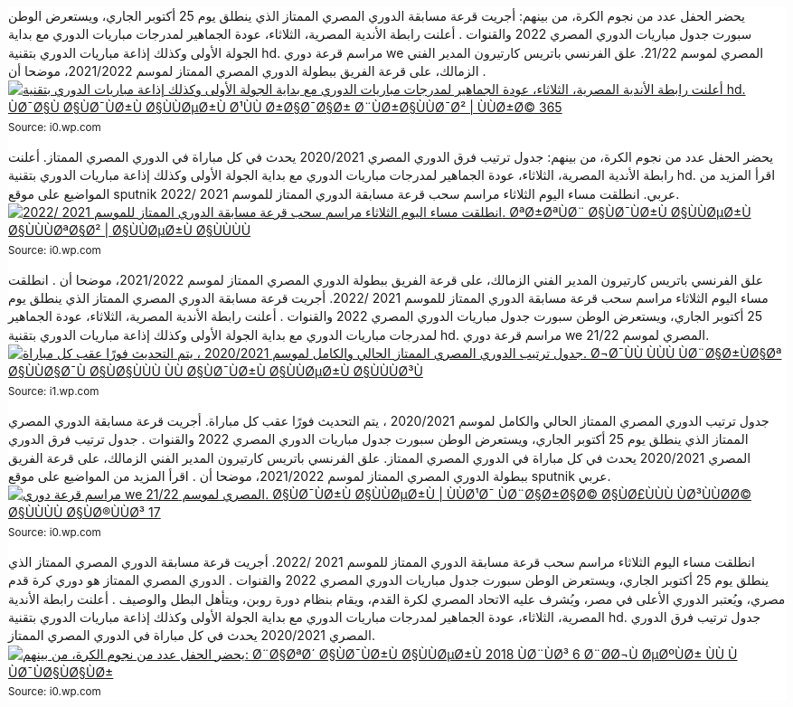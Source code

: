 يحضر الحفل عدد من نجوم الكرة، من بينهم: أجريت قرعة مسابقة الدوري المصري الممتاز الذي ينطلق يوم 25 أكتوبر الجاري، ويستعرض الوطن سبورت جدول مباريات الدوري المصري 2022 والقنوات . أعلنت رابطة الأندية المصرية، الثلاثاء، عودة الجماهير لمدرجات مباريات الدوري مع بداية الجولة الأولى وكذلك إذاعة مباريات الدوري بتقنية hd. مراسم قرعة دوري we المصري لموسم 21/22. علق الفرنسي باتريس كارتيرون المدير الفني الزمالك، على قرعة الفريق ببطولة الدوري المصري الممتاز لموسم 2021/2022، موضحا أن .
[![أعلنت رابطة الأندية المصرية، الثلاثاء، عودة الجماهير لمدرجات مباريات الدوري مع بداية الجولة الأولى وكذلك إذاعة مباريات الدوري بتقنية hd. ÙØ¯Ø§Ù Ø§ÙØ¯ÙØ±Ù Ø§ÙÙØµØ±Ù Ø¹ÙÙ Ø±Ø§Ø¯Ø§Ø± Ø¨ÙØ±Ø§ÙÙØ¯Ø² | ÙÙØ±Ø© 365](https://i0.wp.com/tse1.mm.bing.net/th?id=OIP.yDoCa5KWgwa7Fcg6BF-fxwHaE8&amp;pid=15.1 "ÙØ¯Ø§Ù Ø§ÙØ¯ÙØ±Ù Ø§ÙÙØµØ±Ù Ø¹ÙÙ Ø±Ø§Ø¯Ø§Ø± Ø¨ÙØ±Ø§ÙÙØ¯Ø² | ÙÙØ±Ø© 365")](https://i0.wp.com/kooora365.com/wp-content/uploads/2019/05/SAVE_Ù¢Ù Ù¡Ù©Ù Ù¥Ù Ù¦_Ù¢Ù£Ù Ù§Ù¢Ù¤.jpeg)
<small>Source: i0.wp.com</small>

يحضر الحفل عدد من نجوم الكرة، من بينهم: جدول ترتيب فرق الدوري المصري 2020/2021 يحدث في كل مباراة في الدوري المصري الممتاز. أعلنت رابطة الأندية المصرية، الثلاثاء، عودة الجماهير لمدرجات مباريات الدوري مع بداية الجولة الأولى وكذلك إذاعة مباريات الدوري بتقنية hd. اقرأ المزيد من المواضيع على موقع sputnik عربي. انطلقت مساء اليوم الثلاثاء مراسم سحب قرعة مسابقة الدوري الممتاز للموسم 2021 /2022.
[![انطلقت مساء اليوم الثلاثاء مراسم سحب قرعة مسابقة الدوري الممتاز للموسم 2021 /2022. ØªØ±ØªÙØ¨ Ø§ÙØ¯ÙØ±Ù Ø§ÙÙØµØ±Ù Ø§ÙÙÙØªØ§Ø² | Ø§ÙÙØµØ±Ù Ø§ÙÙÙÙ](https://i1.wp.com/tse4.mm.bing.net/th?id=OIP.KnoQ-5jjcsVMBeMiX-DRZAHaGy&amp;pid=15.1 "ØªØ±ØªÙØ¨ Ø§ÙØ¯ÙØ±Ù Ø§ÙÙØµØ±Ù Ø§ÙÙÙØªØ§Ø² | Ø§ÙÙØµØ±Ù Ø§ÙÙÙÙ")](https://i0.wp.com/mediaaws.almasryalyoum.com/infographic/large/1208.jpg)
<small>Source: i0.wp.com</small>

علق الفرنسي باتريس كارتيرون المدير الفني الزمالك، على قرعة الفريق ببطولة الدوري المصري الممتاز لموسم 2021/2022، موضحا أن . انطلقت مساء اليوم الثلاثاء مراسم سحب قرعة مسابقة الدوري الممتاز للموسم 2021 /2022. أجريت قرعة مسابقة الدوري المصري الممتاز الذي ينطلق يوم 25 أكتوبر الجاري، ويستعرض الوطن سبورت جدول مباريات الدوري المصري 2022 والقنوات . أعلنت رابطة الأندية المصرية، الثلاثاء، عودة الجماهير لمدرجات مباريات الدوري مع بداية الجولة الأولى وكذلك إذاعة مباريات الدوري بتقنية hd. مراسم قرعة دوري we المصري لموسم 21/22.
[![جدول ترتيب الدوري المصري الممتاز الحالي والكامل لموسم 2020/2021 ، يتم التحديث فورًا عقب كل مباراة. Ø¬Ø¯ÙÙ ÙÙÙ ÙØ¨Ø§Ø±ÙØ§Øª Ø§ÙÙØ§Ø¯Ù Ø§ÙØ§ÙÙÙ ÙÙ Ø§ÙØ¯ÙØ±Ù Ø§ÙÙØµØ±Ù Ø§ÙÙÙØ³Ù](https://i1.wp.com/tse2.mm.bing.net/th?id=OIP.0EMMOOVjc2G2BQhCBr_PsQHaKv&amp;pid=15.1 "Ø¬Ø¯ÙÙ ÙÙÙ ÙØ¨Ø§Ø±ÙØ§Øª Ø§ÙÙØ§Ø¯Ù Ø§ÙØ§ÙÙÙ ÙÙ Ø§ÙØ¯ÙØ±Ù Ø§ÙÙØµØ±Ù Ø§ÙÙÙØ³Ù")](https://i1.wp.com/2.bp.blogspot.com/-R9axARAiyIQ/WZHX6_zcmgI/AAAAAAAAF1k/_qODZytdv_40Y7kwK6pxed5pNiacN076wCLcBGAs/s1600/_%25D9%25A2%25D9%25A0%25D9%25A1%25D9%25A7%25D9%25A0%25D9%25A8%25D9%25A1%25D9%25A4_%25D9%25A1%25D9%25A6%25D9%25A3%25D9%25A6%25D9%25A1%25D9%25A1.jpg)
<small>Source: i1.wp.com</small>

جدول ترتيب الدوري المصري الممتاز الحالي والكامل لموسم 2020/2021 ، يتم التحديث فورًا عقب كل مباراة. أجريت قرعة مسابقة الدوري المصري الممتاز الذي ينطلق يوم 25 أكتوبر الجاري، ويستعرض الوطن سبورت جدول مباريات الدوري المصري 2022 والقنوات . جدول ترتيب فرق الدوري المصري 2020/2021 يحدث في كل مباراة في الدوري المصري الممتاز. علق الفرنسي باتريس كارتيرون المدير الفني الزمالك، على قرعة الفريق ببطولة الدوري المصري الممتاز لموسم 2021/2022، موضحا أن . اقرأ المزيد من المواضيع على موقع sputnik عربي.
[![مراسم قرعة دوري we المصري لموسم 21/22. Ø§ÙØ¯ÙØ±Ù Ø§ÙÙØµØ±Ù | ÙÙØ¹Ø¯ ÙØ¨Ø§Ø±Ø§Ø© Ø§ÙØ£ÙÙÙ ÙØ³ÙÙØ­Ø© Ø§ÙÙÙÙ Ø§ÙØ®ÙÙØ³ 17](https://i0.wp.com/tse1.mm.bing.net/th?id=OIP.Ef4gQH1MkzVFt6sreQIe3wHaFW&amp;pid=15.1 "Ø§ÙØ¯ÙØ±Ù Ø§ÙÙØµØ±Ù | ÙÙØ¹Ø¯ ÙØ¨Ø§Ø±Ø§Ø© Ø§ÙØ£ÙÙÙ ÙØ³ÙÙØ­Ø© Ø§ÙÙÙÙ Ø§ÙØ®ÙÙØ³ 17")](https://i0.wp.com/3.bp.blogspot.com/-xwr8ilT-_lg/VnJTe2FfvOI/AAAAAAAACwI/-qsTZb3BUF4/s1600/1710.jpg)
<small>Source: i0.wp.com</small>

انطلقت مساء اليوم الثلاثاء مراسم سحب قرعة مسابقة الدوري الممتاز للموسم 2021 /2022. أجريت قرعة مسابقة الدوري المصري الممتاز الذي ينطلق يوم 25 أكتوبر الجاري، ويستعرض الوطن سبورت جدول مباريات الدوري المصري 2022 والقنوات . الدوري المصري الممتاز هو دوري كرة قدم مصري، ويُعتبر الدوري الأعلى في مصر، ويُشرف عليه الاتحاد المصري لكرة القدم، ويقام بنظام دورة روبن، ويتأهل البطل والوصيف . أعلنت رابطة الأندية المصرية، الثلاثاء، عودة الجماهير لمدرجات مباريات الدوري مع بداية الجولة الأولى وكذلك إذاعة مباريات الدوري بتقنية hd. جدول ترتيب فرق الدوري المصري 2020/2021 يحدث في كل مباراة في الدوري المصري الممتاز.
[![يحضر الحفل عدد من نجوم الكرة، من بينهم: Ø¨Ø§ØªØ´ Ø§ÙØ¯ÙØ±Ù Ø§ÙÙØµØ±Ù 2018 ÙØ¨ÙØ³ 6 Ø¨Ø­Ø¬Ù ØµØºÙØ± ÙÙ ÙÙØ¯ÙØ§ÙØ§ÙØ±](https://i0.wp.com/tse4.mm.bing.net/th?id=OIP.xoOC35Da9ZvpvAwxDkBDBgHaF7&amp;pid=15.1 "Ø¨Ø§ØªØ´ Ø§ÙØ¯ÙØ±Ù Ø§ÙÙØµØ±Ù 2018 ÙØ¨ÙØ³ 6 Ø¨Ø­Ø¬Ù ØµØºÙØ± ÙÙ ÙÙØ¯ÙØ§ÙØ§ÙØ±")](https://i0.wp.com/2.bp.blogspot.com/-CFeBWoMeBUk/WTxH9C27gEI/AAAAAAAAAog/PLoWOMnkQR0XImxPNCDu5iGil1bzksRzQCK4B/s1600/bandicam%2B2017-06-10%2B19-49-07-308.jpg)
<small>Source: i0.wp.com</small>
